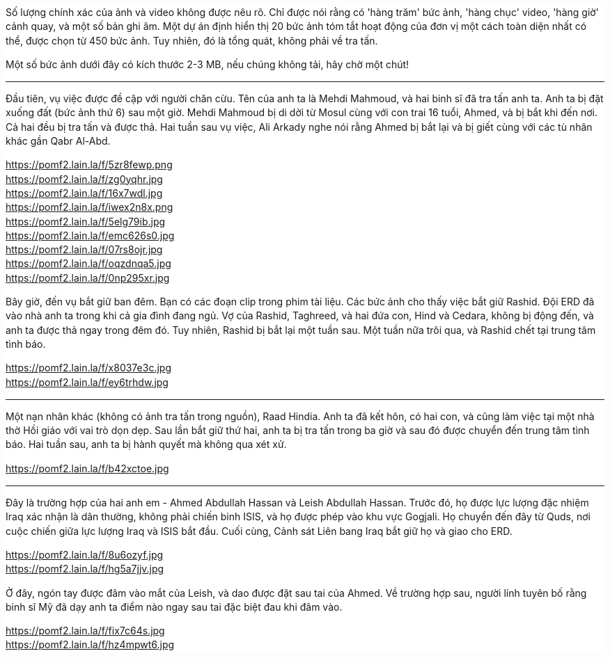 Số lượng chính xác của ảnh và video không được nêu rõ. Chỉ được nói rằng có 'hàng trăm' bức ảnh, 'hàng chục' video, 'hàng giờ' cảnh quay, và một số bản ghi âm. Một dự án định hiển thị 20 bức ảnh tóm tắt hoạt động của đơn vị một cách toàn diện nhất có thể, được chọn từ 450 bức ảnh. Tuy nhiên, đó là tổng quát, không phải về tra tấn.

Một số bức ảnh dưới đây có kích thước 2-3 MB, nếu chúng không tải, hãy chờ một chút!

---

Đầu tiên, vụ việc được đề cập với người chăn cừu. Tên của anh ta là Mehdi Mahmoud, và hai binh sĩ đã tra tấn anh ta. Anh ta bị đặt xuống đất (bức ảnh thứ 6) sau một giờ. Mehdi Mahmoud bị di dời từ Mosul cùng với con trai 16 tuổi, Ahmed, và bị bắt khi đến nơi. Cả hai đều bị tra tấn và được thả. Hai tuần sau vụ việc, Ali Arkady nghe nói rằng Ahmed bị bắt lại và bị giết cùng với các tù nhân khác gần Qabr Al-Abd.

https://pomf2.lain.la/f/5zr8fewp.png  
https://pomf2.lain.la/f/zg0yqhr.jpg  
https://pomf2.lain.la/f/16x7wdl.jpg  
https://pomf2.lain.la/f/iwex2n8x.png  
https://pomf2.lain.la/f/5elg79ib.jpg  
https://pomf2.lain.la/f/emc626s0.jpg  
https://pomf2.lain.la/f/07rs8ojr.jpg  
https://pomf2.lain.la/f/oqzdnqa5.jpg  
https://pomf2.lain.la/f/0np295xr.jpg

Bây giờ, đến vụ bắt giữ ban đêm. Bạn có các đoạn clip trong phim tài liệu. Các bức ảnh cho thấy việc bắt giữ Rashid. Đội ERD đã vào nhà anh ta trong khi cả gia đình đang ngủ. Vợ của Rashid, Taghreed, và hai đứa con, Hind và Cedara, không bị động đến, và anh ta được thả ngay trong đêm đó. Tuy nhiên, Rashid bị bắt lại một tuần sau. Một tuần nữa trôi qua, và Rashid chết tại trung tâm tình báo.

https://pomf2.lain.la/f/x8037e3c.jpg  
https://pomf2.lain.la/f/ey6trhdw.jpg

---

Một nạn nhân khác (không có ảnh tra tấn trong nguồn), Raad Hindia. Anh ta đã kết hôn, có hai con, và cũng làm việc tại một nhà thờ Hồi giáo với vai trò dọn dẹp. Sau lần bắt giữ thứ hai, anh ta bị tra tấn trong ba giờ và sau đó được chuyển đến trung tâm tình báo. Hai tuần sau, anh ta bị hành quyết mà không qua xét xử.

https://pomf2.lain.la/f/b42xctoe.jpg

---

Đây là trường hợp của hai anh em - Ahmed Abdullah Hassan và Leish Abdullah Hassan. Trước đó, họ được lực lượng đặc nhiệm Iraq xác nhận là dân thường, không phải chiến binh ISIS, và họ được phép vào khu vực Gogjali. Họ chuyển đến đây từ Quds, nơi cuộc chiến giữa lực lượng Iraq và ISIS bắt đầu. Cuối cùng, Cảnh sát Liên bang Iraq bắt giữ họ và giao cho ERD.

https://pomf2.lain.la/f/8u6ozyf.jpg  
https://pomf2.lain.la/f/hg5a7jjv.jpg

Ở đây, ngón tay được đâm vào mắt của Leish, và dao được đặt sau tai của Ahmed. Về trường hợp sau, người lính tuyên bố rằng binh sĩ Mỹ đã dạy anh ta điểm nào ngay sau tai đặc biệt đau khi đâm vào.

https://pomf2.lain.la/f/fix7c64s.jpg  
https://pomf2.lain.la/f/hz4mpwt6.jpg
